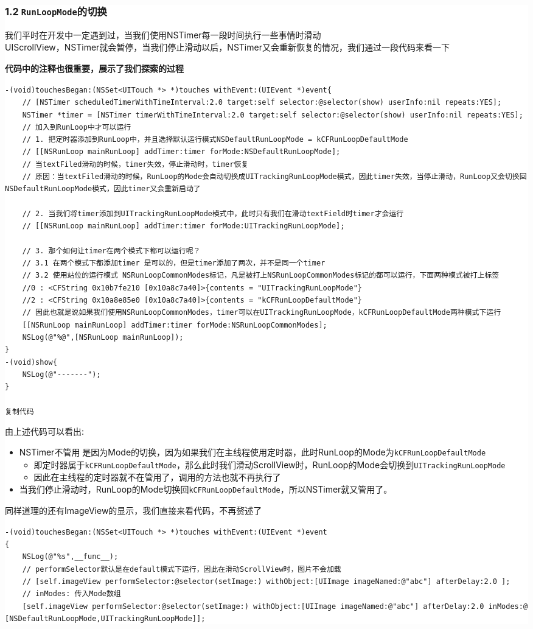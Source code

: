 ### 1.2 `RunLoopMode`的切换

我们平时在开发中一定遇到过，当我们使用NSTimer每一段时间执行一些事情时滑动  
UIScrollView，NSTimer就会暂停，当我们停止滑动以后，NSTimer又会重新恢复的情况，我们通过一段代码来看一下

**代码中的注释也很重要，展示了我们探索的过程**

    -(void)touchesBegan:(NSSet<UITouch *> *)touches withEvent:(UIEvent *)event{
        // [NSTimer scheduledTimerWithTimeInterval:2.0 target:self selector:@selector(show) userInfo:nil repeats:YES];
        NSTimer *timer = [NSTimer timerWithTimeInterval:2.0 target:self selector:@selector(show) userInfo:nil repeats:YES];
        // 加入到RunLoop中才可以运行
        // 1. 把定时器添加到RunLoop中，并且选择默认运行模式NSDefaultRunLoopMode = kCFRunLoopDefaultMode
        // [[NSRunLoop mainRunLoop] addTimer:timer forMode:NSDefaultRunLoopMode];
        // 当textFiled滑动的时候，timer失效，停止滑动时，timer恢复
        // 原因：当textFiled滑动的时候，RunLoop的Mode会自动切换成UITrackingRunLoopMode模式，因此timer失效，当停止滑动，RunLoop又会切换回NSDefaultRunLoopMode模式，因此timer又会重新启动了
        
        // 2. 当我们将timer添加到UITrackingRunLoopMode模式中，此时只有我们在滑动textField时timer才会运行
        // [[NSRunLoop mainRunLoop] addTimer:timer forMode:UITrackingRunLoopMode];
        
        // 3. 那个如何让timer在两个模式下都可以运行呢？
        // 3.1 在两个模式下都添加timer 是可以的，但是timer添加了两次，并不是同一个timer
        // 3.2 使用站位的运行模式 NSRunLoopCommonModes标记，凡是被打上NSRunLoopCommonModes标记的都可以运行，下面两种模式被打上标签
        //0 : <CFString 0x10b7fe210 [0x10a8c7a40]>{contents = "UITrackingRunLoopMode"}
        //2 : <CFString 0x10a8e85e0 [0x10a8c7a40]>{contents = "kCFRunLoopDefaultMode"}
        // 因此也就是说如果我们使用NSRunLoopCommonModes，timer可以在UITrackingRunLoopMode，kCFRunLoopDefaultMode两种模式下运行
        [[NSRunLoop mainRunLoop] addTimer:timer forMode:NSRunLoopCommonModes];
        NSLog(@"%@",[NSRunLoop mainRunLoop]);
    }
    -(void)show{
        NSLog(@"-------");
    }
    
    复制代码

由上述代码可以看出:

*   NSTimer不管用 是因为Mode的切换，因为如果我们在主线程使用定时器，此时RunLoop的Mode为`kCFRunLoopDefaultMode`
    *   即定时器属于`kCFRunLoopDefaultMode`，那么此时我们滑动ScrollView时，RunLoop的Mode会切换到`UITrackingRunLoopMode`
    *   因此在主线程的定时器就不在管用了，调用的方法也就不再执行了
*   当我们停止滑动时，RunLoop的Mode切换回`kCFRunLoopDefaultMode`，所以NSTimer就又管用了。

同样道理的还有ImageView的显示，我们直接来看代码，不再赘述了

    -(void)touchesBegan:(NSSet<UITouch *> *)touches withEvent:(UIEvent *)event
    {
        NSLog(@"%s",__func__);
        // performSelector默认是在default模式下运行，因此在滑动ScrollView时，图片不会加载
        // [self.imageView performSelector:@selector(setImage:) withObject:[UIImage imageNamed:@"abc"] afterDelay:2.0 ];
        // inModes: 传入Mode数组
        [self.imageView performSelector:@selector(setImage:) withObject:[UIImage imageNamed:@"abc"] afterDelay:2.0 inModes:@[NSDefaultRunLoopMode,UITrackingRunLoopMode]];
    